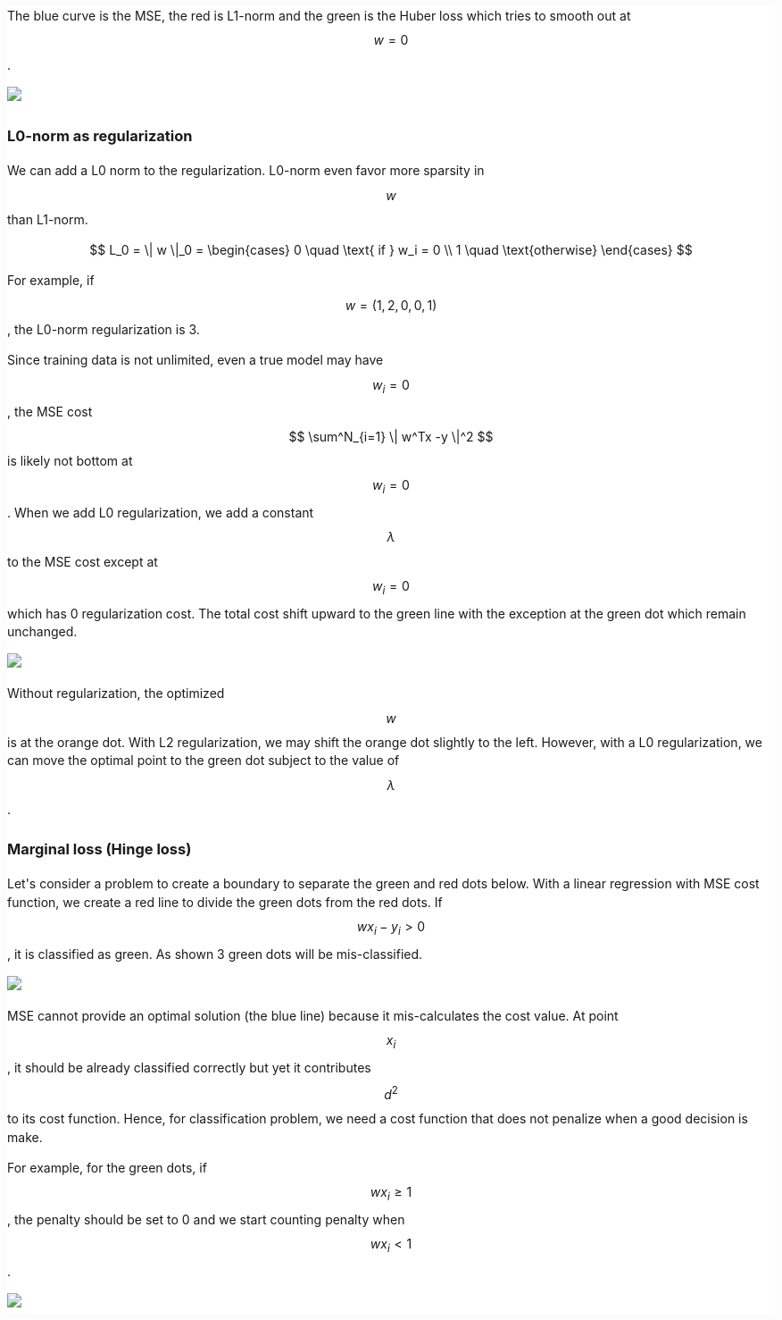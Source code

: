 The blue curve is the MSE, the red is L1-norm and the green is the Huber loss which tries to smooth out at $$w=0$$.
<div class="imgcap">
<img src="/assets/ml/ll.png" style="border:none;width:35%">
</div>

### L0-norm as regularization

We can add a L0 norm to the regularization. L0-norm even favor more sparsity in $$w$$ than L1-norm.

$$
L_0 = \| w \|_0 = \begin{cases}
                        0 \quad \text{ if } w_i = 0 \\
                        1 \quad \text{otherwise}
                    \end{cases}
$$

For example, if $$w=(1, 2, 0, 0, 1)$$, the L0-norm regularization is 3.

Since training data is not unlimited, even a true model may have $$w_i=0$$, the MSE cost $$ \sum^N_{i=1} \| w^Tx -y \|^2 $$ is likely not bottom at $$w_i=0$$. When we add L0 regularization, we add a constant $$\lambda$$ to the MSE cost except at $$w_i=0$$ which has 0 regularization cost. The total cost shift upward to the green line with the exception at the green dot which remain unchanged. 

<div class="imgcap">
<img src="/assets/ml/L00.png" style="border:none;width:55%">
</div>

Without regularization, the optimized $$w$$ is at the orange dot. With L2 regularization, we may shift the orange dot slightly to the left. However, with a L0 regularization, we can move the optimal point to the green dot subject to the value of $$\lambda$$.

### Marginal loss (Hinge loss)

Let's consider a problem to create a boundary to separate the green and red dots below. With a linear regression with MSE cost function, we create a red line to divide the green dots from the red dots. If $$ wx_i - y_i > 0$$, it is classified as green. As shown 3 green dots will be mis-classified.

<div class="imgcap">
<img src="/assets/ml/msee.png" style="border:none;width:40%">
</div>

MSE cannot provide an optimal solution (the blue line) because it mis-calculates the cost value. At point $$x_i$$, it should be already classified correctly but yet it contributes $$d^2$$ to its cost function. Hence, for classification problem, we need a cost function that does not penalize when a good decision is make. 

For example, for the green dots, if $$ wx_i  \geq 1 $$, the penalty should be set to 0 and we start counting penalty when $$ wx_i  < 1 $$.
<div class="imgcap">
<img src="/assets/ml/hl.png" style="border:none;width:55%">
</div>
